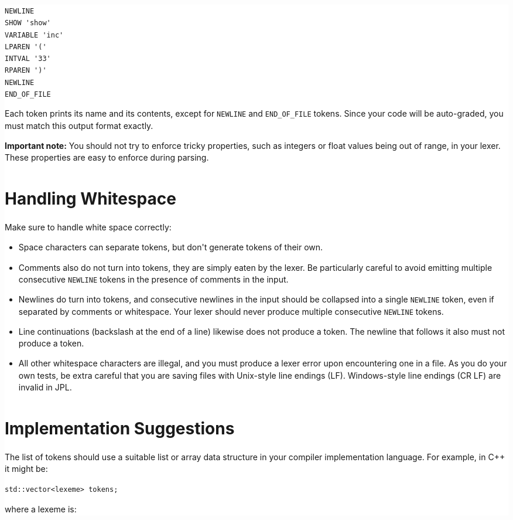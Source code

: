    NEWLINE
    SHOW 'show'
    VARIABLE 'inc'
    LPAREN '('
    INTVAL '33'
    RPAREN ')'
    NEWLINE
    END_OF_FILE

Each token prints its name and its contents, except for `NEWLINE` and
`END_OF_FILE` tokens. Since your code will be auto-graded, you must
match this output format exactly.

**Important note:** You should not try to enforce tricky properties,
such as integers or float values being out of range, in your lexer.
These properties are easy to enforce during parsing.

# Handling Whitespace

Make sure to handle white space correctly:

 - Space characters can separate tokens, but don't generate tokens of
   their own.
 
 - Comments also do not turn into tokens, they are simply eaten by the
   lexer. Be particularly careful to avoid emitting multiple
   consecutive `NEWLINE` tokens in the presence of comments in the
   input.

 - Newlines do turn into tokens, and consecutive newlines in the input
   should be collapsed into a single `NEWLINE` token, even if
   separated by comments or whitespace. Your lexer should never
   produce multiple consecutive `NEWLINE` tokens.
  
 - Line continuations (backslash at the end of a line) likewise does
   not produce a token. The newline that follows it also must not
   produce a token.
   
 - All other whitespace characters are illegal, and you must produce a
   lexer error upon encountering one in a file. As you do your own
   tests, be extra careful that you are saving files with Unix-style
   line endings (LF). Windows-style line endings (CR LF) are invalid
   in JPL.
   
# Implementation Suggestions

The list of tokens should use a suitable list or array data structure
in your compiler implementation language. For example, in C++ it might be:

```
std::vector<lexeme> tokens;
```

where a lexeme is:
